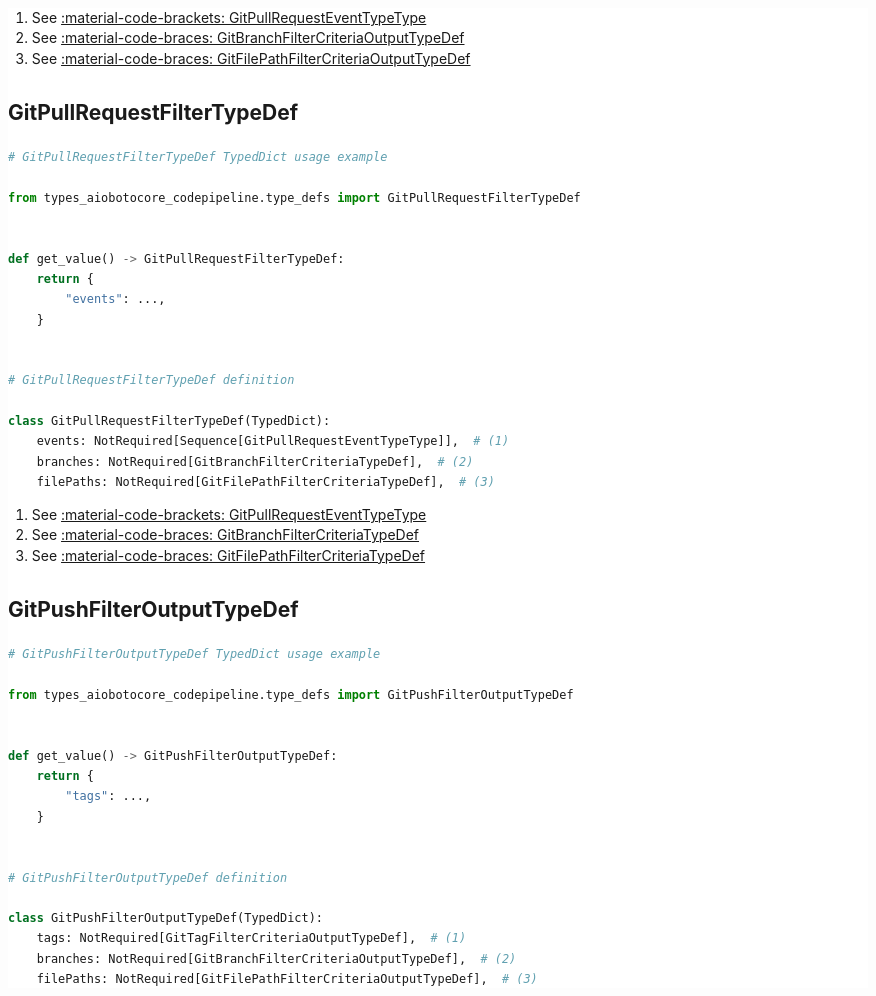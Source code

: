 1. See [:material-code-brackets: GitPullRequestEventTypeType](./literals.md#gitpullrequesteventtypetype) 
2. See [:material-code-braces: GitBranchFilterCriteriaOutputTypeDef](./type_defs.md#gitbranchfiltercriteriaoutputtypedef) 
3. See [:material-code-braces: GitFilePathFilterCriteriaOutputTypeDef](./type_defs.md#gitfilepathfiltercriteriaoutputtypedef) 
## GitPullRequestFilterTypeDef

```python
# GitPullRequestFilterTypeDef TypedDict usage example

from types_aiobotocore_codepipeline.type_defs import GitPullRequestFilterTypeDef


def get_value() -> GitPullRequestFilterTypeDef:
    return {
        "events": ...,
    }


# GitPullRequestFilterTypeDef definition

class GitPullRequestFilterTypeDef(TypedDict):
    events: NotRequired[Sequence[GitPullRequestEventTypeType]],  # (1)
    branches: NotRequired[GitBranchFilterCriteriaTypeDef],  # (2)
    filePaths: NotRequired[GitFilePathFilterCriteriaTypeDef],  # (3)
```

1. See [:material-code-brackets: GitPullRequestEventTypeType](./literals.md#gitpullrequesteventtypetype) 
2. See [:material-code-braces: GitBranchFilterCriteriaTypeDef](./type_defs.md#gitbranchfiltercriteriatypedef) 
3. See [:material-code-braces: GitFilePathFilterCriteriaTypeDef](./type_defs.md#gitfilepathfiltercriteriatypedef) 
## GitPushFilterOutputTypeDef

```python
# GitPushFilterOutputTypeDef TypedDict usage example

from types_aiobotocore_codepipeline.type_defs import GitPushFilterOutputTypeDef


def get_value() -> GitPushFilterOutputTypeDef:
    return {
        "tags": ...,
    }


# GitPushFilterOutputTypeDef definition

class GitPushFilterOutputTypeDef(TypedDict):
    tags: NotRequired[GitTagFilterCriteriaOutputTypeDef],  # (1)
    branches: NotRequired[GitBranchFilterCriteriaOutputTypeDef],  # (2)
    filePaths: NotRequired[GitFilePathFilterCriteriaOutputTypeDef],  # (3)
```
